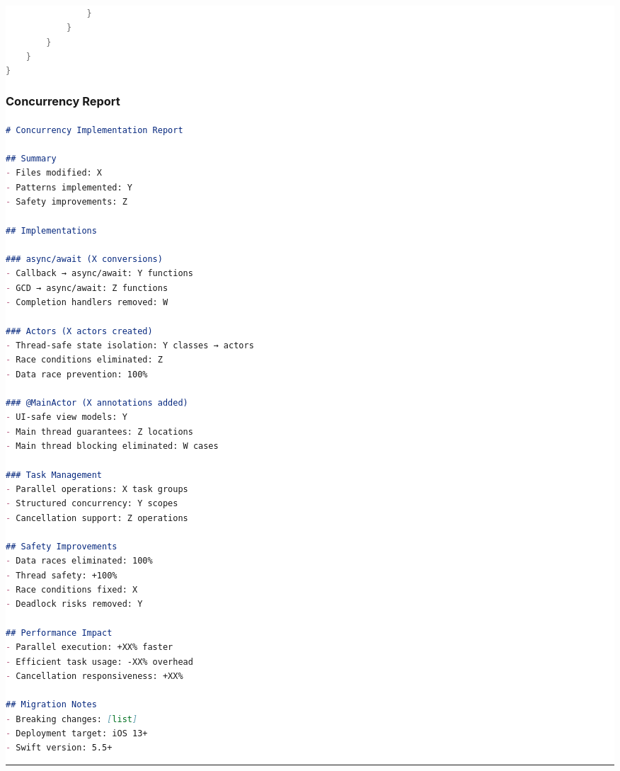 ```swift
                }
            }
        }
    }
}
```

### Concurrency Report
```markdown
# Concurrency Implementation Report

## Summary
- Files modified: X
- Patterns implemented: Y
- Safety improvements: Z

## Implementations

### async/await (X conversions)
- Callback → async/await: Y functions
- GCD → async/await: Z functions
- Completion handlers removed: W

### Actors (X actors created)
- Thread-safe state isolation: Y classes → actors
- Race conditions eliminated: Z
- Data race prevention: 100%

### @MainActor (X annotations added)
- UI-safe view models: Y
- Main thread guarantees: Z locations
- Main thread blocking eliminated: W cases

### Task Management
- Parallel operations: X task groups
- Structured concurrency: Y scopes
- Cancellation support: Z operations

## Safety Improvements
- Data races eliminated: 100%
- Thread safety: +100%
- Race conditions fixed: X
- Deadlock risks removed: Y

## Performance Impact
- Parallel execution: +XX% faster
- Efficient task usage: -XX% overhead
- Cancellation responsiveness: +XX%

## Migration Notes
- Breaking changes: [list]
- Deployment target: iOS 13+
- Swift version: 5.5+
```

---